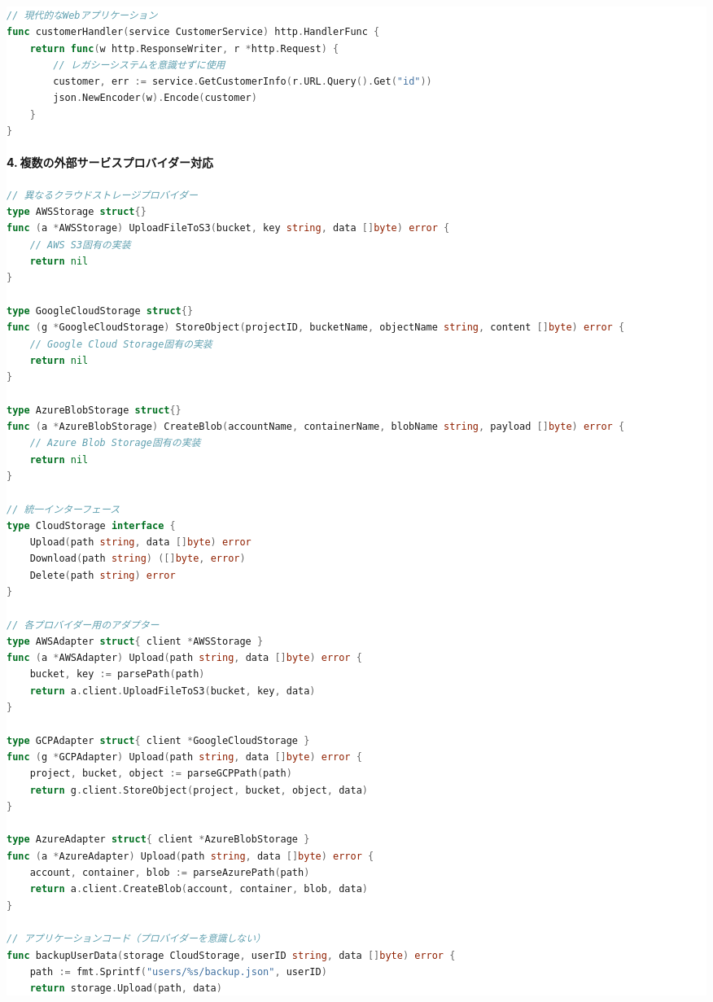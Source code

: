 ```go
// 現代的なWebアプリケーション
func customerHandler(service CustomerService) http.HandlerFunc {
    return func(w http.ResponseWriter, r *http.Request) {
        // レガシーシステムを意識せずに使用
        customer, err := service.GetCustomerInfo(r.URL.Query().Get("id"))
        json.NewEncoder(w).Encode(customer)
    }
}
```

#### **4. 複数の外部サービスプロバイダー対応**

```go
// 異なるクラウドストレージプロバイダー
type AWSStorage struct{}
func (a *AWSStorage) UploadFileToS3(bucket, key string, data []byte) error {
    // AWS S3固有の実装
    return nil
}

type GoogleCloudStorage struct{}
func (g *GoogleCloudStorage) StoreObject(projectID, bucketName, objectName string, content []byte) error {
    // Google Cloud Storage固有の実装
    return nil
}

type AzureBlobStorage struct{}
func (a *AzureBlobStorage) CreateBlob(accountName, containerName, blobName string, payload []byte) error {
    // Azure Blob Storage固有の実装
    return nil
}

// 統一インターフェース
type CloudStorage interface {
    Upload(path string, data []byte) error
    Download(path string) ([]byte, error)
    Delete(path string) error
}

// 各プロバイダー用のアダプター
type AWSAdapter struct{ client *AWSStorage }
func (a *AWSAdapter) Upload(path string, data []byte) error {
    bucket, key := parsePath(path)
    return a.client.UploadFileToS3(bucket, key, data)
}

type GCPAdapter struct{ client *GoogleCloudStorage }
func (g *GCPAdapter) Upload(path string, data []byte) error {
    project, bucket, object := parseGCPPath(path)
    return g.client.StoreObject(project, bucket, object, data)
}

type AzureAdapter struct{ client *AzureBlobStorage }
func (a *AzureAdapter) Upload(path string, data []byte) error {
    account, container, blob := parseAzurePath(path)
    return a.client.CreateBlob(account, container, blob, data)
}

// アプリケーションコード（プロバイダーを意識しない）
func backupUserData(storage CloudStorage, userID string, data []byte) error {
    path := fmt.Sprintf("users/%s/backup.json", userID)
    return storage.Upload(path, data)
```